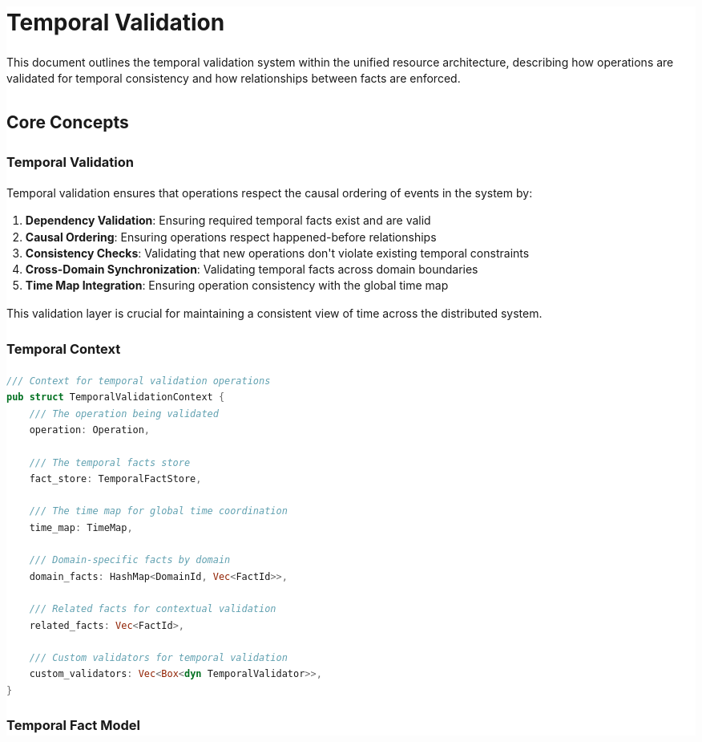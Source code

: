 


# Temporal Validation

This document outlines the temporal validation system within the unified resource architecture, describing how operations are validated for temporal consistency and how relationships between facts are enforced.

## Core Concepts

### Temporal Validation

Temporal validation ensures that operations respect the causal ordering of events in the system by:

1. **Dependency Validation**: Ensuring required temporal facts exist and are valid
2. **Causal Ordering**: Ensuring operations respect happened-before relationships
3. **Consistency Checks**: Validating that new operations don't violate existing temporal constraints
4. **Cross-Domain Synchronization**: Validating temporal facts across domain boundaries
5. **Time Map Integration**: Ensuring operation consistency with the global time map

This validation layer is crucial for maintaining a consistent view of time across the distributed system.

### Temporal Context

```rust
/// Context for temporal validation operations
pub struct TemporalValidationContext {
    /// The operation being validated
    operation: Operation,
    
    /// The temporal facts store
    fact_store: TemporalFactStore,
    
    /// The time map for global time coordination
    time_map: TimeMap,
    
    /// Domain-specific facts by domain
    domain_facts: HashMap<DomainId, Vec<FactId>>,
    
    /// Related facts for contextual validation
    related_facts: Vec<FactId>,
    
    /// Custom validators for temporal validation
    custom_validators: Vec<Box<dyn TemporalValidator>>,
}
```

### Temporal Fact Model

